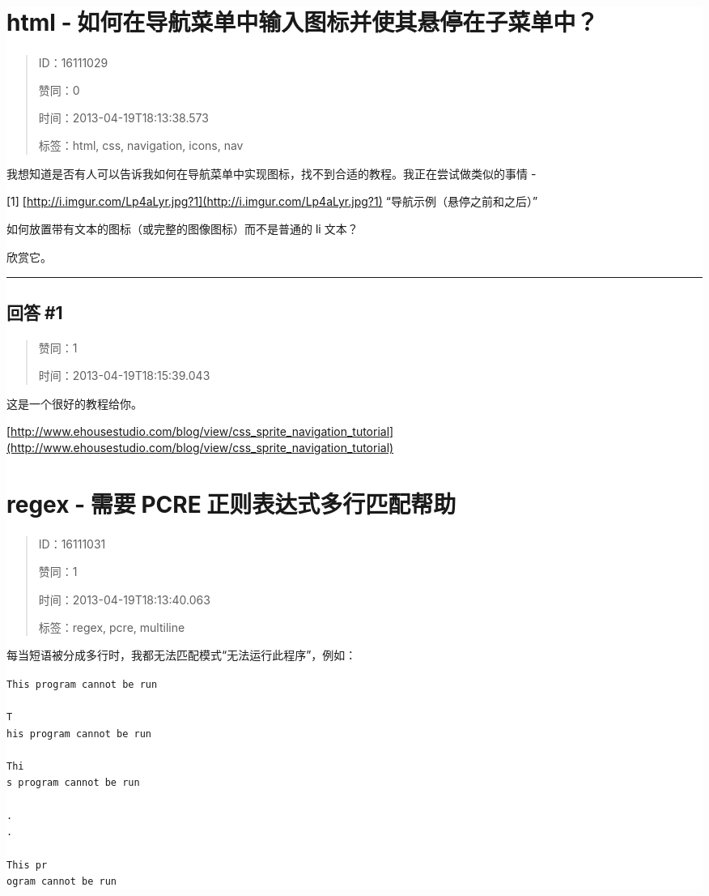 # html - 如何在导航菜单中输入图标并使其悬停在子菜单中？

> ID：16111029
> 
> 赞同：0
> 
> 时间：2013-04-19T18:13:38.573
> 
> 标签：html, css, navigation, icons, nav

我想知道是否有人可以告诉我如何在导航菜单中实现图标，找不到合适的教程。我正在尝试做类似的事情 -

[1] [http://i.imgur.com/Lp4aLyr.jpg?1](http://i.imgur.com/Lp4aLyr.jpg?1) “导航示例（悬停之前和之后）”

如何放置带有文本的图标（或完整的图像图标）而不是普通的 li 文本？

欣赏它。

* * *

## 回答 #1

> 赞同：1
> 
> 时间：2013-04-19T18:15:39.043

这是一个很好的教程给你。

[http://www.ehousestudio.com/blog/view/css_sprite_navigation_tutorial](http://www.ehousestudio.com/blog/view/css_sprite_navigation_tutorial)

# regex - 需要 PCRE 正则表达式多行匹配帮助

> ID：16111031
> 
> 赞同：1
> 
> 时间：2013-04-19T18:13:40.063
> 
> 标签：regex, pcre, multiline

每当短语被分成多行时，我都无法匹配模式“无法运行此程序”，例如：

```
This program cannot be run

T
his program cannot be run

Thi
s program cannot be run

.
.

This pr
ogram cannot be run 
```
